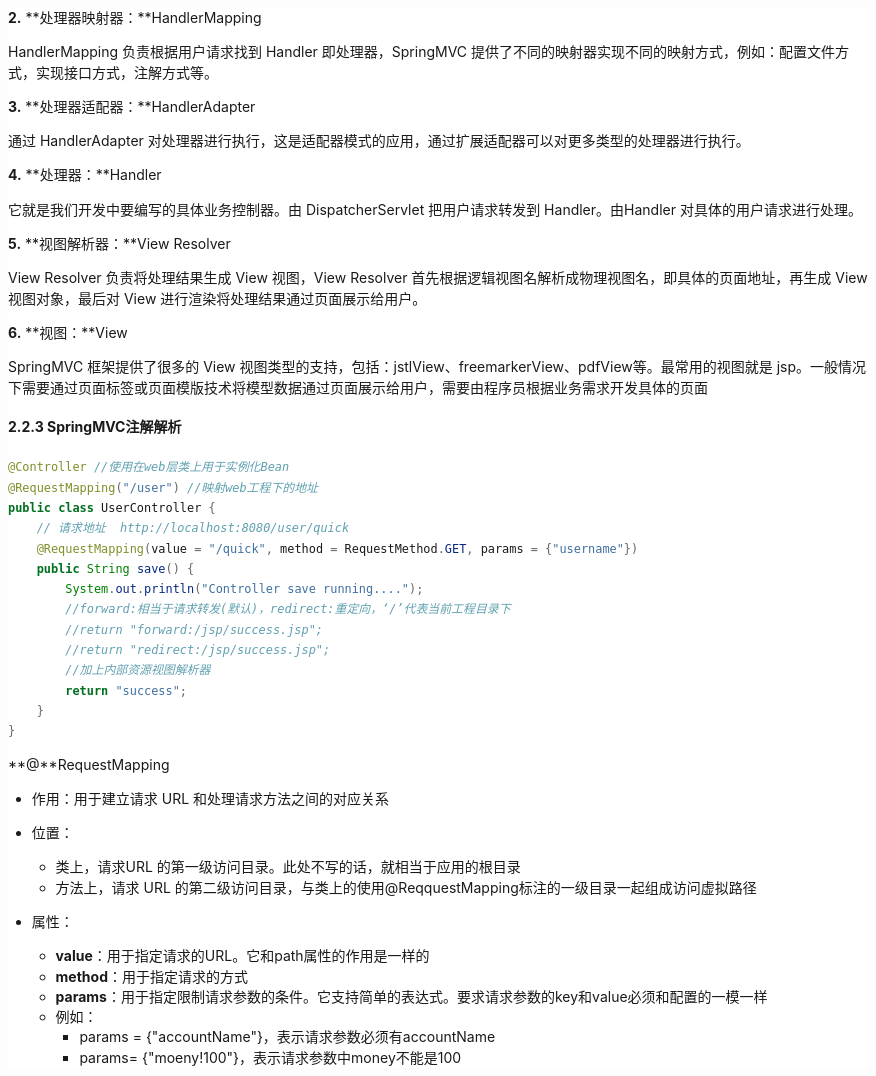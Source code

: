 **2.** **处理器映射器：**HandlerMapping

  HandlerMapping 负责根据用户请求找到 Handler 即处理器，SpringMVC 提供了不同的映射器实现不同的映射方式，例如：配置文件方式，实现接口方式，注解方式等。

**3.** **处理器适配器：**HandlerAdapter

  通过 HandlerAdapter 对处理器进行执行，这是适配器模式的应用，通过扩展适配器可以对更多类型的处理器进行执行。

**4.** **处理器：**Handler

  它就是我们开发中要编写的具体业务控制器。由 DispatcherServlet 把用户请求转发到 Handler。由Handler 对具体的用户请求进行处理。

**5.** **视图解析器：**View Resolver

  View Resolver 负责将处理结果生成 View 视图，View Resolver 首先根据逻辑视图名解析成物理视图名，即具体的页面地址，再生成 View 视图对象，最后对 View 进行渲染将处理结果通过页面展示给用户。

**6.** **视图：**View

  SpringMVC 框架提供了很多的 View 视图类型的支持，包括：jstlView、freemarkerView、pdfView等。最常用的视图就是 jsp。一般情况下需要通过页面标签或页面模版技术将模型数据通过页面展示给用户，需要由程序员根据业务需求开发具体的页面



#### 2.2.3 SpringMVC注解解析

```java
@Controller //使用在web层类上用于实例化Bean
@RequestMapping("/user") //映射web工程下的地址
public class UserController {
    // 请求地址  http://localhost:8080/user/quick
    @RequestMapping(value = "/quick", method = RequestMethod.GET, params = {"username"})
    public String save() {
        System.out.println("Controller save running....");
        //forward:相当于请求转发(默认)，redirect:重定向，‘/’代表当前工程目录下
        //return "forward:/jsp/success.jsp";
        //return "redirect:/jsp/success.jsp";
        //加上内部资源视图解析器
        return "success";
    }
}
```

**@**RequestMapping

- 作用：用于建立请求 URL 和处理请求方法之间的对应关系
- 位置：
  - 类上，请求URL 的第一级访问目录。此处不写的话，就相当于应用的根目录
  - 方法上，请求 URL 的第二级访问目录，与类上的使用@ReqquestMapping标注的一级目录一起组成访问虚拟路径

- 属性：
  - **value**：用于指定请求的URL。它和path属性的作用是一样的
  - **method**：用于指定请求的方式
  - **params**：用于指定限制请求参数的条件。它支持简单的表达式。要求请求参数的key和value必须和配置的一模一样
  - 例如：
    - params = {"accountName"}，表示请求参数必须有accountName
    - params= {"moeny!100"}，表示请求参数中money不能是100

